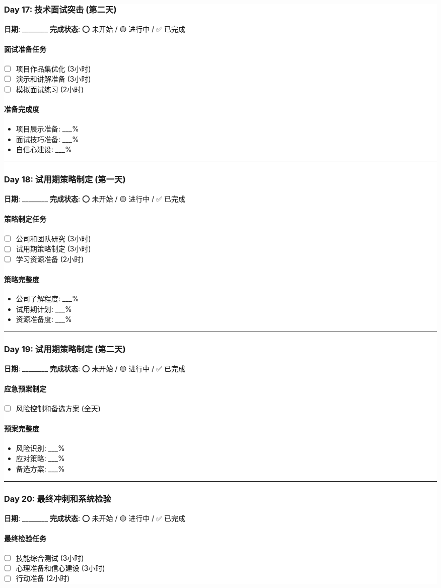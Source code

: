 
### Day 17: 技术面试突击 (第二天)
**日期**: ________  **完成状态**: ⭕ 未开始 / 🟡 进行中 / ✅ 已完成

#### 面试准备任务
- [ ] 项目作品集优化 (3小时)
- [ ] 演示和讲解准备 (3小时)
- [ ] 模拟面试练习 (2小时)

#### 准备完成度
- 项目展示准备: ___%
- 面试技巧准备: ___%
- 自信心建设: ___%

---

### Day 18: 试用期策略制定 (第一天)
**日期**: ________  **完成状态**: ⭕ 未开始 / 🟡 进行中 / ✅ 已完成

#### 策略制定任务
- [ ] 公司和团队研究 (3小时)
- [ ] 试用期策略制定 (3小时)
- [ ] 学习资源准备 (2小时)

#### 策略完整度
- 公司了解程度: ___%
- 试用期计划: ___%
- 资源准备度: ___%

---

### Day 19: 试用期策略制定 (第二天)
**日期**: ________  **完成状态**: ⭕ 未开始 / 🟡 进行中 / ✅ 已完成

#### 应急预案制定
- [ ] 风险控制和备选方案 (全天)

#### 预案完整度
- 风险识别: ___%
- 应对策略: ___%
- 备选方案: ___%

---

### Day 20: 最终冲刺和系统检验
**日期**: ________  **完成状态**: ⭕ 未开始 / 🟡 进行中 / ✅ 已完成

#### 最终检验任务
- [ ] 技能综合测试 (3小时)
- [ ] 心理准备和信心建设 (3小时)
- [ ] 行动准备 (2小时)
